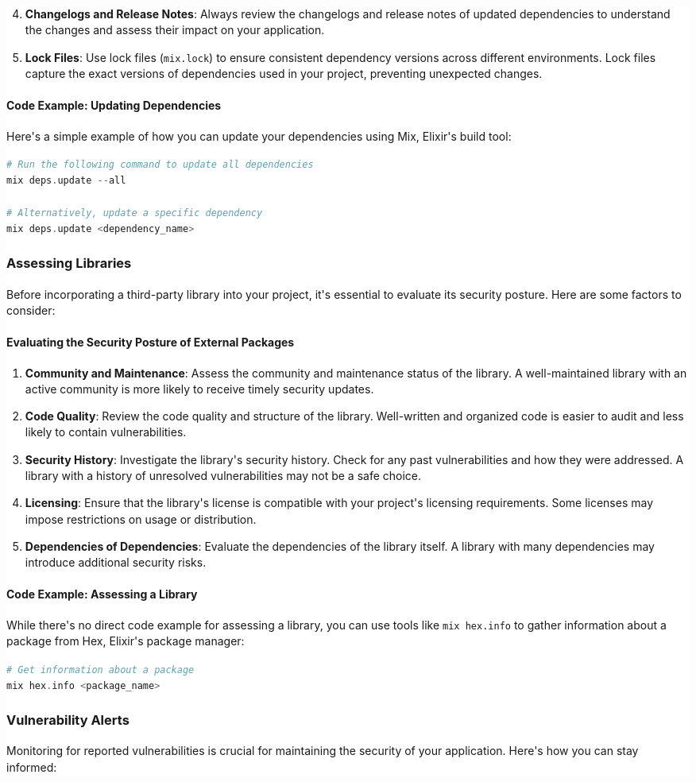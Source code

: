 4. **Changelogs and Release Notes**: Always review the changelogs and release notes of updated dependencies to understand the changes and assess their impact on your application.

5. **Lock Files**: Use lock files (`mix.lock`) to ensure consistent dependency versions across different environments. Lock files capture the exact versions of dependencies used in your project, preventing unexpected changes.

#### Code Example: Updating Dependencies

Here's a simple example of how you can update your dependencies using Mix, Elixir's build tool:

```elixir
# Run the following command to update all dependencies
mix deps.update --all

# Alternatively, update a specific dependency
mix deps.update <dependency_name>
```

### Assessing Libraries

Before incorporating a third-party library into your project, it's essential to evaluate its security posture. Here are some factors to consider:

#### Evaluating the Security Posture of External Packages

1. **Community and Maintenance**: Assess the community and maintenance status of the library. A well-maintained library with an active community is more likely to receive timely security updates.

2. **Code Quality**: Review the code quality and structure of the library. Well-written and organized code is easier to audit and less likely to contain vulnerabilities.

3. **Security History**: Investigate the library's security history. Check for any past vulnerabilities and how they were addressed. A library with a history of unresolved vulnerabilities may not be a safe choice.

4. **Licensing**: Ensure that the library's license is compatible with your project's licensing requirements. Some licenses may impose restrictions on usage or distribution.

5. **Dependencies of Dependencies**: Evaluate the dependencies of the library itself. A library with many dependencies may introduce additional security risks.

#### Code Example: Assessing a Library

While there's no direct code example for assessing a library, you can use tools like `mix hex.info` to gather information about a package from Hex, Elixir's package manager:

```elixir
# Get information about a package
mix hex.info <package_name>
```

### Vulnerability Alerts

Monitoring for reported vulnerabilities is crucial for maintaining the security of your application. Here's how you can stay informed:
